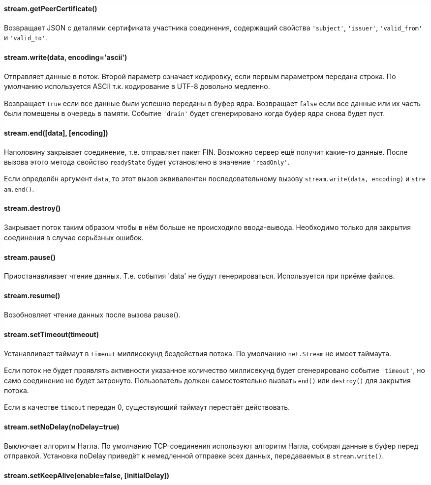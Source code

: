 #### stream.getPeerCertificate()

Возвращает JSON с деталями сертификата участника соединения, содержащий свойства
`'subject'`, `'issuer'`, `'valid_from'` и `'valid_to'`.

#### stream.write(data, encoding='ascii')

Отправляет данные в поток. Второй параметр означает кодировку, если первым
параметром передана строка. По умолчанию используется ASCII т.к. кодирование
в UTF-8 довольно медленно.

Возвращает `true` если все данные были успешно переданы в буфер ядра. Возвращает
`false` если все данные или их часть были помещены в очередь в памяти. Событие
`'drain'` будет сгенерировано когда буфер ядра снова будет пуст.

#### stream.end([data], [encoding])

Наполовину закрывает соединение, т.е. отправляет пакет FIN. Возможно сервер ещё
получит какие-то данные. После вызова этого метода свойство `readyState` будет
установлено в значение `'readOnly'`.

Если определён аргумент `data`, то этот вызов эквивалентен последовательному вызову
`stream.write(data, encoding)` и `stream.end()`.

#### stream.destroy()

Закрывает поток таким образом чтобы в нём больше не происходило ввода-вывода.
Необходимо только для закрытия соединения в случае серьёзных ошибок.

#### stream.pause()

Приостанавливает чтение данных. Т.е. события 'data' не будут генерироваться.
Используется при приёме файлов.

#### stream.resume()

Возобновляет чтение данных после вызова pause().

#### stream.setTimeout(timeout)

Устанавливает таймаут в `timeout` миллисекунд бездействия потока. По умолчанию
`net.Stream` не имеет таймаута.

Если поток не будет проявлять активности указанное количество миллисекунд будет
сгенерировано событие `'timeout'`, но само соединение не будет затронуто.
Пользователь должен самостоятельно вызвать `end()` или `destroy()` для закрытия потока.

Если в качестве `timeout` передан 0, существующий таймаут перестаёт действовать.

#### stream.setNoDelay(noDelay=true)

Выключает алгоритм Нагла. По умолчанию TCP-соединения используют алгоритм Нагла,
собирая данные в буфер перед отправкой. Установка noDelay приведёт к немедленной
отправке всех данных, передаваемых в `stream.write()`.

#### stream.setKeepAlive(enable=false, [initialDelay])
